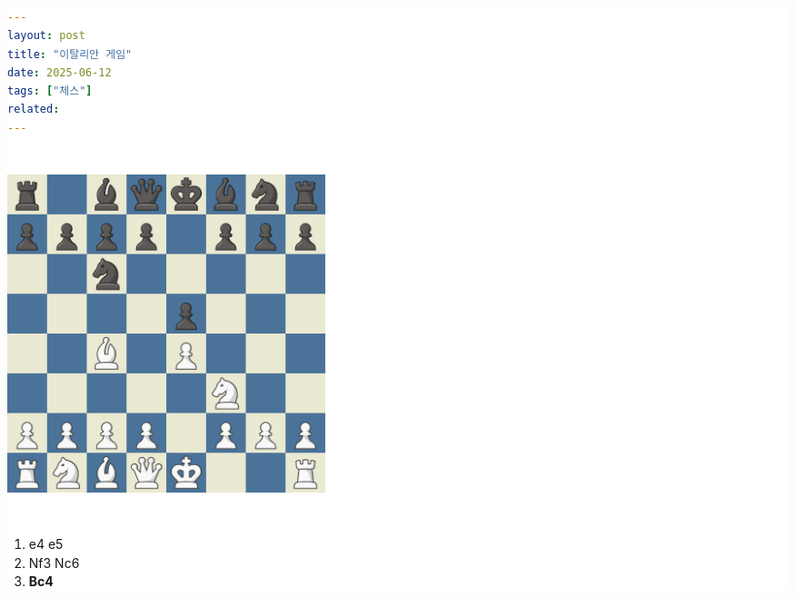 ```yaml
---
layout: post
title: "이탈리안 게임"
date: 2025-06-12
tags: ["체스"]
related:
---
```


<img src="/public/italian.png" style="width: 100%; max-width: 350px; margin: 2em auto">

1. e4 e5
2. Nf3 Nc6
3. **Bc4**
